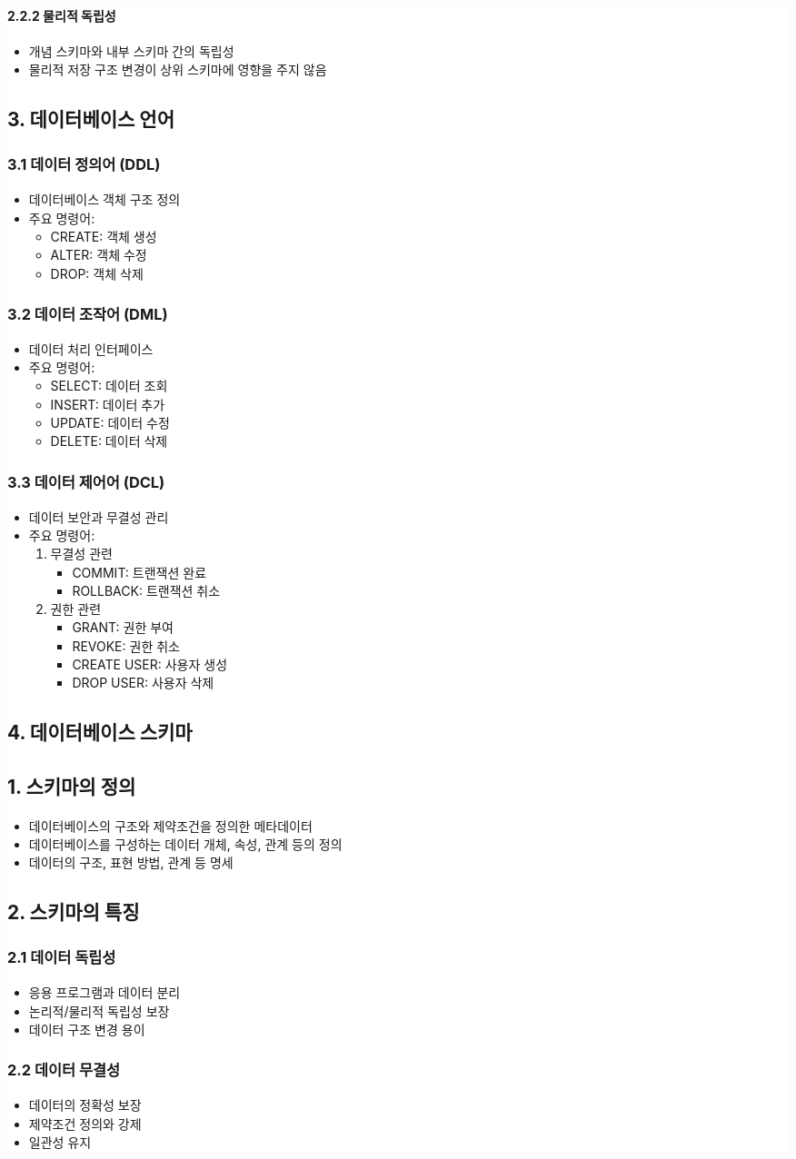#### 2.2.2 물리적 독립성
- 개념 스키마와 내부 스키마 간의 독립성
- 물리적 저장 구조 변경이 상위 스키마에 영향을 주지 않음

## 3. 데이터베이스 언어

### 3.1 데이터 정의어 (DDL)
- 데이터베이스 객체 구조 정의
- 주요 명령어:
  - CREATE: 객체 생성
  - ALTER: 객체 수정
  - DROP: 객체 삭제

### 3.2 데이터 조작어 (DML)
- 데이터 처리 인터페이스
- 주요 명령어:
  - SELECT: 데이터 조회
  - INSERT: 데이터 추가
  - UPDATE: 데이터 수정
  - DELETE: 데이터 삭제

### 3.3 데이터 제어어 (DCL)
- 데이터 보안과 무결성 관리
- 주요 명령어:
  1. 무결성 관련
     - COMMIT: 트랜잭션 완료
     - ROLLBACK: 트랜잭션 취소
  2. 권한 관련
     - GRANT: 권한 부여
     - REVOKE: 권한 취소
     - CREATE USER: 사용자 생성
     - DROP USER: 사용자 삭제

## 4. 데이터베이스 스키마

## 1. 스키마의 정의
- 데이터베이스의 구조와 제약조건을 정의한 메타데이터
- 데이터베이스를 구성하는 데이터 개체, 속성, 관계 등의 정의
- 데이터의 구조, 표현 방법, 관계 등 명세

## 2. 스키마의 특징

### 2.1 데이터 독립성
- 응용 프로그램과 데이터 분리
- 논리적/물리적 독립성 보장
- 데이터 구조 변경 용이

### 2.2 데이터 무결성
- 데이터의 정확성 보장
- 제약조건 정의와 강제
- 일관성 유지
